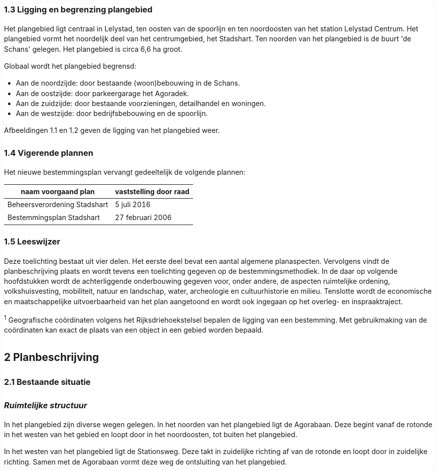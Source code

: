 ### <span id="page-13-1"></span>**1.3 Ligging en begrenzing plangebied**

Het plangebied ligt centraal in Lelystad, ten oosten van de spoorlijn en ten noordoosten van het station Lelystad Centrum. Het plangebied vormt het noordelijk deel van het centrumgebied, het Stadshart. Ten noorden van het plangebied is de buurt 'de Schans' gelegen. Het plangebied is circa 6,6 ha groot.

Globaal wordt het plangebied begrensd:

- Aan de noordzijde: door bestaande (woon)bebouwing in de Schans.
- Aan de oostzijde: door parkeergarage het Agoradek.
- Aan de zuidzijde: door bestaande voorzieningen, detailhandel en woningen.
- Aan de westzijde: door bedrijfsbebouwing en de spoorlijn.

Afbeeldingen 1.1 en 1.2 geven de ligging van het plangebied weer.

### <span id="page-13-2"></span>**1.4 Vigerende plannen**

Het nieuwe bestemmingsplan vervangt gedeeltelijk de volgende plannen:

| naam voorgaand plan          | vaststelling door raad |
|------------------------------|------------------------|
| Beheersverordening Stadshart | 5 juli 2016            |
| Bestemmingsplan Stadshart    | 27 februari 2006       |

### <span id="page-13-3"></span>**1.5 Leeswijzer**

Deze toelichting bestaat uit vier delen. Het eerste deel bevat een aantal algemene planaspecten. Vervolgens vindt de planbeschrijving plaats en wordt tevens een toelichting gegeven op de bestemmingsmethodiek. In de daar op volgende hoofdstukken wordt de achterliggende onderbouwing gegeven voor, onder andere, de aspecten ruimtelijke ordening, volkshuisvesting, mobiliteit, natuur en landschap, water, archeologie en cultuurhistorie en milieu. Tenslotte wordt de economische en maatschappelijke uitvoerbaarheid van het plan aangetoond en wordt ook ingegaan op het overleg- en inspraaktraject.

<sup>1</sup> Geografische coördinaten volgens het Rijksdriehoekstelsel bepalen de ligging van een bestemming. Met gebruikmaking van de coördinaten kan exact de plaats van een object in een gebied worden bepaald.

## <span id="page-15-0"></span>**2 Planbeschrijving**

### <span id="page-15-1"></span>**2.1 Bestaande situatie**

### *Ruimtelijke structuur*

In het plangebied zijn diverse wegen gelegen. In het noorden van het plangebied ligt de Agorabaan. Deze begint vanaf de rotonde in het westen van het gebied en loopt door in het noordoosten, tot buiten het plangebied.

In het westen van het plangebied ligt de Stationsweg. Deze takt in zuidelijke richting af van de rotonde en loopt door in zuidelijke richting. Samen met de Agorabaan vormt deze weg de ontsluiting van het plangebied.
